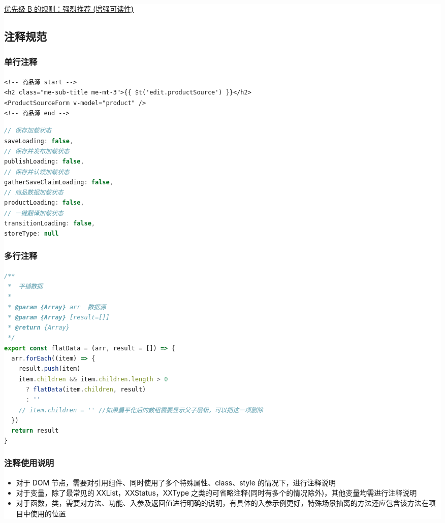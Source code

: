 [优先级 B 的规则：强烈推荐 (增强可读性)](https://cn.vuejs.org/v2/style-guide/#优先级-B-的规则：强烈推荐-增强可读性)

## 注释规范

### 单行注释

```vue
<!-- 商品源 start -->
<h2 class="me-sub-title me-mt-3">{{ $t('edit.productSource') }}</h2>
<ProductSourceForm v-model="product" />
<!-- 商品源 end -->
```

```js
// 保存加载状态
saveLoading: false,
// 保存并发布加载状态
publishLoading: false,
// 保存并认领加载状态
gatherSaveClaimLoading: false,
// 商品数据加载状态
productLoading: false,
// 一键翻译加载状态
transitionLoading: false,
storeType: null
```

### 多行注释

```js
/**
 *  平铺数据
 *
 * @param {Array} arr  数据源
 * @param {Array} [result=[]]
 * @return {Array}
 */
export const flatData = (arr, result = []) => {
  arr.forEach((item) => {
    result.push(item)
    item.children && item.children.length > 0
      ? flatData(item.children, result)
      : ''
    // item.children = '' //如果扁平化后的数组需要显示父子层级，可以把这一项删除
  })
  return result
}
```

### 注释使用说明

- 对于 DOM 节点，需要对引用组件、同时使用了多个特殊属性、class、style 的情况下，进行注释说明
- 对于变量，除了最常见的 XXList，XXStatus，XXType 之类的可省略注释(同时有多个的情况除外)，其他变量均需进行注释说明
- 对于函数，类，需要对方法、功能、入参及返回值进行明确的说明，有具体的入参示例更好，特殊场景抽离的方法还应包含该方法在项目中使用的位置

